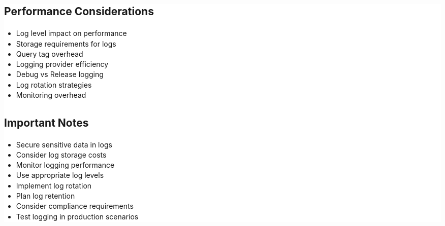 ## Performance Considerations

- Log level impact on performance
- Storage requirements for logs
- Query tag overhead
- Logging provider efficiency
- Debug vs Release logging
- Log rotation strategies
- Monitoring overhead

## Important Notes

- Secure sensitive data in logs
- Consider log storage costs
- Monitor logging performance
- Use appropriate log levels
- Implement log rotation
- Plan log retention
- Consider compliance requirements
- Test logging in production scenarios
